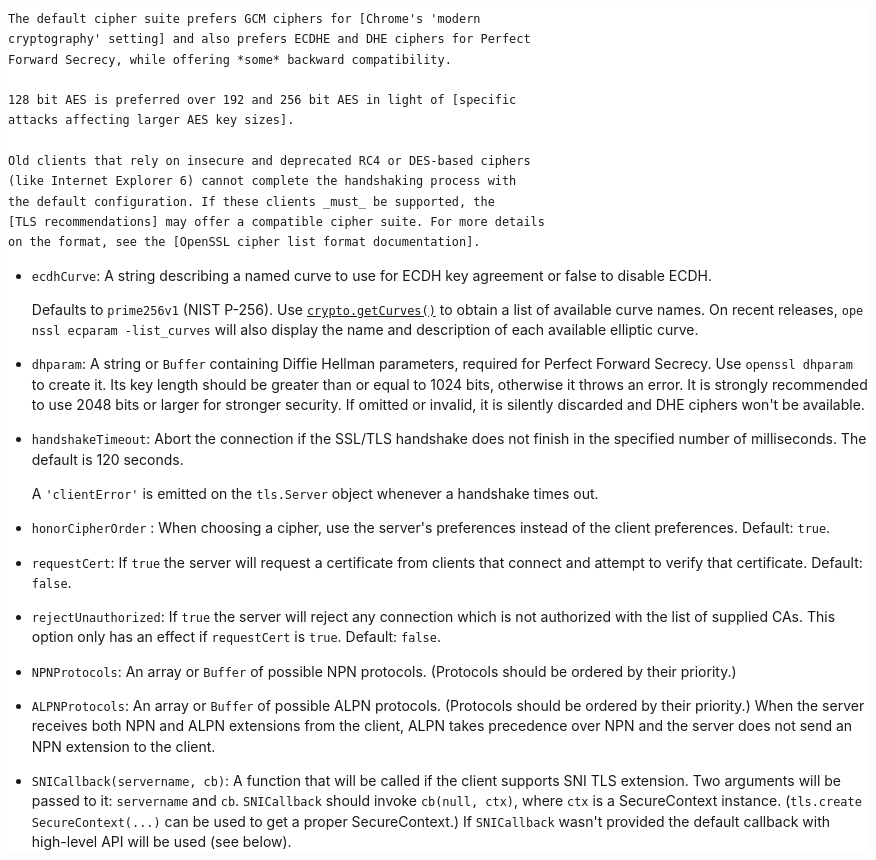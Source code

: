     The default cipher suite prefers GCM ciphers for [Chrome's 'modern
    cryptography' setting] and also prefers ECDHE and DHE ciphers for Perfect
    Forward Secrecy, while offering *some* backward compatibility.

    128 bit AES is preferred over 192 and 256 bit AES in light of [specific
    attacks affecting larger AES key sizes].

    Old clients that rely on insecure and deprecated RC4 or DES-based ciphers
    (like Internet Explorer 6) cannot complete the handshaking process with
    the default configuration. If these clients _must_ be supported, the
    [TLS recommendations] may offer a compatible cipher suite. For more details
    on the format, see the [OpenSSL cipher list format documentation].

  - `ecdhCurve`: A string describing a named curve to use for ECDH key agreement
    or false to disable ECDH.

    Defaults to `prime256v1` (NIST P-256). Use [`crypto.getCurves()`][] to
    obtain a list of available curve names. On recent releases,
    `openssl ecparam -list_curves` will also display the name and description of
    each available elliptic curve.

  - `dhparam`: A string or `Buffer` containing Diffie Hellman parameters,
    required for Perfect Forward Secrecy. Use `openssl dhparam` to create it.
    Its key length should be greater than or equal to 1024 bits, otherwise
    it throws an error. It is strongly recommended to use 2048 bits or
    larger for stronger security. If omitted or invalid, it is silently
    discarded and DHE ciphers won't be available.

  - `handshakeTimeout`: Abort the connection if the SSL/TLS handshake does not
    finish in the specified number of milliseconds. The default is 120 seconds.

    A `'clientError'` is emitted on the `tls.Server` object whenever a handshake
    times out.

  - `honorCipherOrder` : When choosing a cipher, use the server's preferences
    instead of the client preferences. Default: `true`.

  - `requestCert`: If `true` the server will request a certificate from
    clients that connect and attempt to verify that certificate. Default:
    `false`.

  - `rejectUnauthorized`: If `true` the server will reject any connection
    which is not authorized with the list of supplied CAs. This option only
    has an effect if `requestCert` is `true`. Default: `false`.

  - `NPNProtocols`: An array or `Buffer` of possible NPN protocols. (Protocols
    should be ordered by their priority.)

  - `ALPNProtocols`: An array or `Buffer` of possible ALPN
    protocols. (Protocols should be ordered by their priority.) When
    the server receives both NPN and ALPN extensions from the client,
    ALPN takes precedence over NPN and the server does not send an NPN
    extension to the client.

  - `SNICallback(servername, cb)`: A function that will be called if the client
    supports SNI TLS extension. Two arguments will be passed to it:
    `servername` and `cb`. `SNICallback` should invoke `cb(null, ctx)`, where
    `ctx` is a SecureContext instance. (`tls.createSecureContext(...)` can be
    used to get a proper SecureContext.) If `SNICallback` wasn't provided the
    default callback with high-level API will be used (see below).


[OpenSSL cipher list format documentation]: https://www.openssl.org/docs/apps/ciphers.html#CIPHER_LIST_FORMAT
[Chrome's 'modern cryptography' setting]: https://www.chromium.org/Home/chromium-security/education/tls#TOC-Deprecation-of-TLS-Features-Algorithms-in-Chrome
[specific attacks affecting larger AES key sizes]: https://www.schneier.com/blog/archives/2009/07/another_new_aes.html
[BEAST attacks]: https://blog.ivanristic.com/2011/10/mitigating-the-beast-attack-on-tls.html
[`crypto.getCurves()`]: crypto.html#crypto_crypto_getcurves
[`tls.createServer()`]: #tls_tls_createserver_options_secureconnectionlistener
[`tls.createSecurePair()`]: #tls_tls_createsecurepair_context_isserver_requestcert_rejectunauthorized_options
[`tls.TLSSocket`]: #tls_class_tls_tlssocket
[`net.Server`]: net.html#net_class_net_server
[`net.Socket`]: net.html#net_class_net_socket
[`net.Server.address()`]: net.html#net_server_address
[`'secureConnect'`]: #tls_event_secureconnect
[`'secureConnection'`]: #tls_event_secureconnection
[Perfect Forward Secrecy]: #tls_perfect_forward_secrecy
[Stream]: stream.html#stream_stream
[SSL_METHODS]: https://www.openssl.org/docs/ssl/ssl.html#DEALING_WITH_PROTOCOL_METHODS
[tls.Server]: #tls_class_tls_server
[SSL_CTX_set_timeout]: https://www.openssl.org/docs/ssl/SSL_CTX_set_timeout.html
[RFC 4492]: https://www.rfc-editor.org/rfc/rfc4492.txt
[Forward secrecy]: https://en.wikipedia.org/wiki/Perfect_forward_secrecy
[DHE]: https://en.wikipedia.org/wiki/Diffie%E2%80%93Hellman_key_exchange
[ECDHE]: https://en.wikipedia.org/wiki/Elliptic_curve_Diffie%E2%80%93Hellman
[asn1.js]: https://npmjs.org/package/asn1.js
[OCSP request]: https://en.wikipedia.org/wiki/OCSP_stapling
[TLS recommendations]: https://wiki.mozilla.org/Security/Server_Side_TLS
[TLS Session Tickets]: https://www.ietf.org/rfc/rfc5077.txt
[`tls.TLSSocket.getPeerCertificate()`]: #tls_tlssocket_getpeercertificate_detailed
[`tls.createSecureContext()`]: #tls_tls_createsecurecontext_details
[`tls.connect()`]: #tls_tls_connect_options_callback
